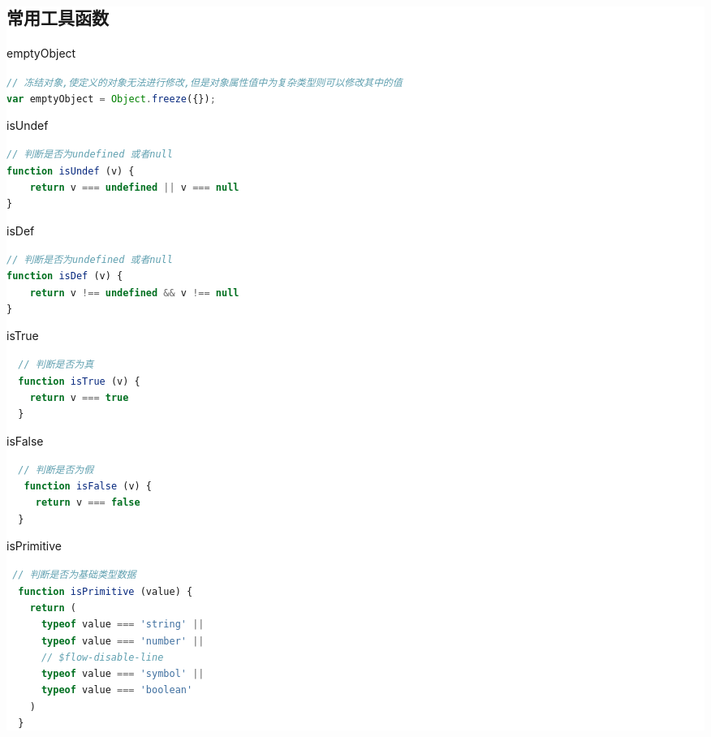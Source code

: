## 常用工具函数

emptyObject

```js
// 冻结对象,使定义的对象无法进行修改,但是对象属性值中为复杂类型则可以修改其中的值
var emptyObject = Object.freeze({}); 
```

isUndef

```js
// 判断是否为undefined 或者null
function isUndef (v) {
    return v === undefined || v === null
}
```

isDef

```js
// 判断是否为undefined 或者null
function isDef (v) {
    return v !== undefined && v !== null
}
```

isTrue

```js
  // 判断是否为真
  function isTrue (v) {
    return v === true
  }
```

isFalse

```js
  // 判断是否为假
   function isFalse (v) {
     return v === false
  }
```

isPrimitive

```js
 // 判断是否为基础类型数据
  function isPrimitive (value) {
    return (
      typeof value === 'string' ||
      typeof value === 'number' ||
      // $flow-disable-line
      typeof value === 'symbol' ||
      typeof value === 'boolean'
    )
  }
```
